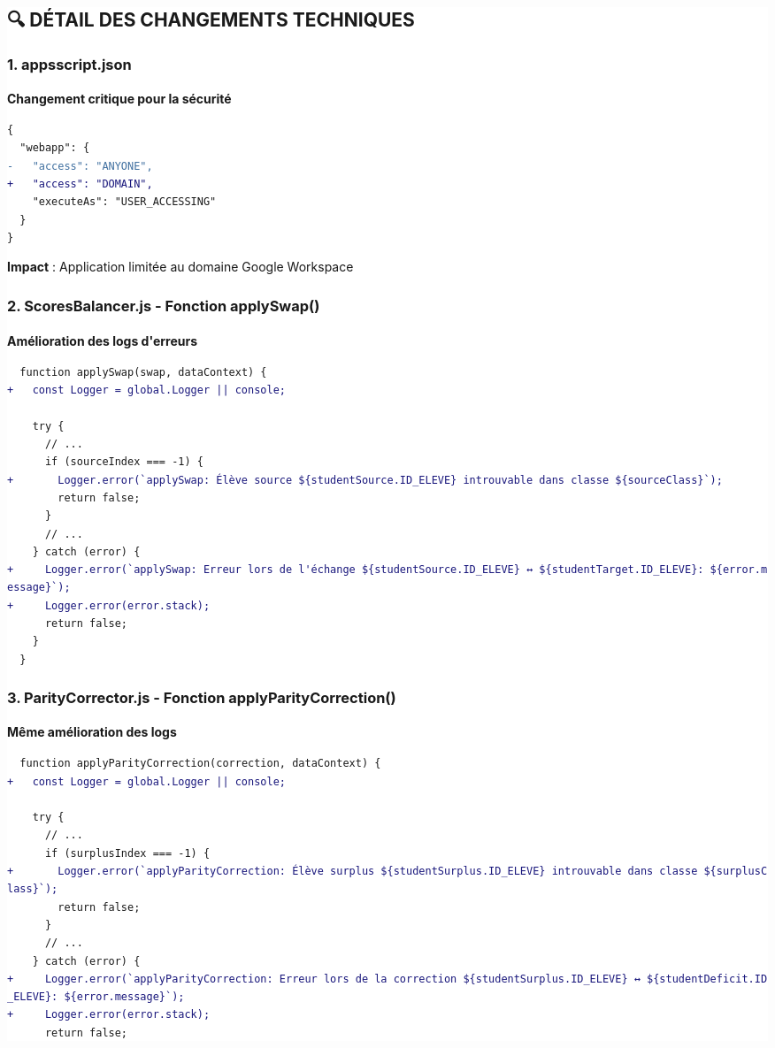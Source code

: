 
## 🔍 DÉTAIL DES CHANGEMENTS TECHNIQUES

### 1. appsscript.json

**Changement critique pour la sécurité**

```diff
{
  "webapp": {
-   "access": "ANYONE",
+   "access": "DOMAIN",
    "executeAs": "USER_ACCESSING"
  }
}
```

**Impact** : Application limitée au domaine Google Workspace

### 2. ScoresBalancer.js - Fonction applySwap()

**Amélioration des logs d'erreurs**

```diff
  function applySwap(swap, dataContext) {
+   const Logger = global.Logger || console;

    try {
      // ...
      if (sourceIndex === -1) {
+       Logger.error(`applySwap: Élève source ${studentSource.ID_ELEVE} introuvable dans classe ${sourceClass}`);
        return false;
      }
      // ...
    } catch (error) {
+     Logger.error(`applySwap: Erreur lors de l'échange ${studentSource.ID_ELEVE} ↔ ${studentTarget.ID_ELEVE}: ${error.message}`);
+     Logger.error(error.stack);
      return false;
    }
  }
```

### 3. ParityCorrector.js - Fonction applyParityCorrection()

**Même amélioration des logs**

```diff
  function applyParityCorrection(correction, dataContext) {
+   const Logger = global.Logger || console;

    try {
      // ...
      if (surplusIndex === -1) {
+       Logger.error(`applyParityCorrection: Élève surplus ${studentSurplus.ID_ELEVE} introuvable dans classe ${surplusClass}`);
        return false;
      }
      // ...
    } catch (error) {
+     Logger.error(`applyParityCorrection: Erreur lors de la correction ${studentSurplus.ID_ELEVE} ↔ ${studentDeficit.ID_ELEVE}: ${error.message}`);
+     Logger.error(error.stack);
      return false;
```